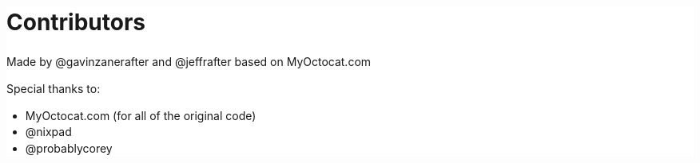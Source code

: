 
# Contributors

Made by @gavinzanerafter and @jeffrafter based on MyOctocat.com

Special thanks to:

- MyOctocat.com (for all of the original code)
- @nixpad
- @probablycorey
